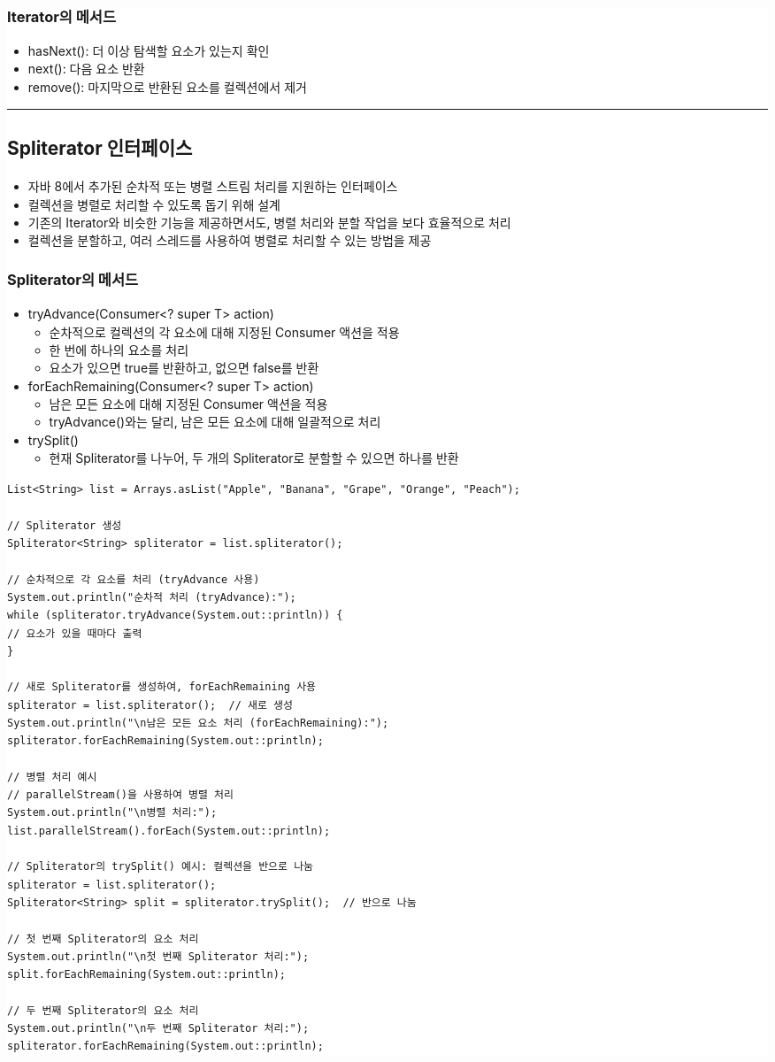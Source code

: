 ### Iterator의 메서드
- hasNext(): 더 이상 탐색할 요소가 있는지 확인
- next(): 다음 요소 반환
- remove(): 마지막으로 반환된 요소를 컬렉션에서 제거

***

## Spliterator 인터페이스
- 자바 8에서 추가된 순차적 또는 병렬 스트림 처리를 지원하는 인터페이스
- 컬렉션을 병렬로 처리할 수 있도록 돕기 위해 설계
- 기존의 Iterator와 비슷한 기능을 제공하면서도, 병렬 처리와 분할 작업을 보다 효율적으로 처리
- 컬렉션을 분할하고, 여러 스레드를 사용하여 병렬로 처리할 수 있는 방법을 제공

### Spliterator의 메서드
- tryAdvance(Consumer<? super T> action)
    - 순차적으로 컬렉션의 각 요소에 대해 지정된 Consumer 액션을 적용
    - 한 번에 하나의 요소를 처리
    - 요소가 있으면 true를 반환하고, 없으면 false를 반환
- forEachRemaining(Consumer<? super T> action)
    - 남은 모든 요소에 대해 지정된 Consumer 액션을 적용
    - tryAdvance()와는 달리, 남은 모든 요소에 대해 일괄적으로 처리
- trySplit()
    - 현재 Spliterator를 나누어, 두 개의 Spliterator로 분할할 수 있으면 하나를 반환

```
List<String> list = Arrays.asList("Apple", "Banana", "Grape", "Orange", "Peach");

// Spliterator 생성
Spliterator<String> spliterator = list.spliterator();

// 순차적으로 각 요소를 처리 (tryAdvance 사용)
System.out.println("순차적 처리 (tryAdvance):");
while (spliterator.tryAdvance(System.out::println)) {
// 요소가 있을 때마다 출력
}

// 새로 Spliterator를 생성하여, forEachRemaining 사용
spliterator = list.spliterator();  // 새로 생성
System.out.println("\n남은 모든 요소 처리 (forEachRemaining):");
spliterator.forEachRemaining(System.out::println);

// 병렬 처리 예시
// parallelStream()을 사용하여 병렬 처리
System.out.println("\n병렬 처리:");
list.parallelStream().forEach(System.out::println);

// Spliterator의 trySplit() 예시: 컬렉션을 반으로 나눔
spliterator = list.spliterator();
Spliterator<String> split = spliterator.trySplit();  // 반으로 나눔

// 첫 번째 Spliterator의 요소 처리
System.out.println("\n첫 번째 Spliterator 처리:");
split.forEachRemaining(System.out::println);

// 두 번째 Spliterator의 요소 처리
System.out.println("\n두 번째 Spliterator 처리:");
spliterator.forEachRemaining(System.out::println);
```
